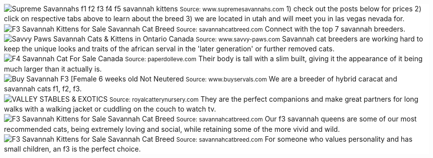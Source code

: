 <aside>
<img class="v-image ads-img" alt="Supreme Savannahs f1 f2 f3 f4 f5 savannah kittens" src="http://www.supremesavannahs.com/images/Katesavannahf2nice.jpg" width="100%" onerror="this.onerror=null;this.src='data:image/gif;base64,R0lGODlhAQABAAAAACH5BAEKAAEALAAAAAABAAEAAAICTAEAOw==';" />
<small>Source: www.supremesavannahs.com</small>
1) check out the posts below for prices 2) click on respective tabs above to learn about the breed 3) we are located in utah and will meet you in las vegas nevada for.
</aside>

<aside>
<img class="v-image ads-img" alt="F3 Savannah Kittens for Sale Savannah Cat Breed" src="https://savannahcatbreed.com/wp-content/uploads/2020/01/G1-1.jpg" width="100%" onerror="this.onerror=null;this.src='data:image/gif;base64,R0lGODlhAQABAAAAACH5BAEKAAEALAAAAAABAAEAAAICTAEAOw==';" />
<small>Source: savannahcatbreed.com</small>
Connect with the top 7 savannah breeders.
</aside>

<aside>
<img class="v-image ads-img" alt="Savvy Paws Savannah Cats &amp; Kittens in Ontario Canada" src="https://static.wixstatic.com/media/ad559e_ba62ec95331345be8c825e0867a168e0~mv2_d_3248_2320_s_2.jpg/v1/fill/w_1512,h_1080,al_c,q_90/ad559e_ba62ec95331345be8c825e0867a168e0~mv2_d_3248_2320_s_2.jpg" width="100%" onerror="this.onerror=null;this.src='data:image/gif;base64,R0lGODlhAQABAAAAACH5BAEKAAEALAAAAAABAAEAAAICTAEAOw==';" />
<small>Source: www.savvy-paws.com</small>
Savannah cat breeders are working hard to keep the unique looks and traits of the african serval in the &#039;later generation&#039; or further removed cats.
</aside>

<aside>
<img class="v-image ads-img" alt="F4 Savannah Cat For Sale Canada" src="https://animal.direct/files/08-2020/ad39418/f4-savannah-kitten-for-608050550_large.jpeg" width="100%" onerror="this.onerror=null;this.src='data:image/gif;base64,R0lGODlhAQABAAAAACH5BAEKAAEALAAAAAABAAEAAAICTAEAOw==';" />
<small>Source: paperdolleve.com</small>
Their body is tall with a slim built, giving it the appearance of it being much larger than it actually is.
</aside>

<aside>
<img class="v-image ads-img" alt="Buy Savannah F3 [Female 6 weeks old Not Neutered" src="https://i0.wp.com/www.buyservals.com/wp-content/uploads/2020/09/23559660_1297567777055908_7019252186608682795_n-1.jpg?resize=768%2C513&amp;ssl=1" width="100%" onerror="this.onerror=null;this.src='data:image/gif;base64,R0lGODlhAQABAAAAACH5BAEKAAEALAAAAAABAAEAAAICTAEAOw==';" />
<small>Source: www.buyservals.com</small>
We are a breeder of hybrid caracat and savannah cats f1, f2, f3.
</aside>

<aside>
<img class="v-image ads-img" alt="VALLEY STABLES &amp; EXOTICS" src="http://royalcatterynursery.com/wp-content/uploads/2020/09/2Savannah-kitten.jpg" width="100%" onerror="this.onerror=null;this.src='data:image/gif;base64,R0lGODlhAQABAAAAACH5BAEKAAEALAAAAAABAAEAAAICTAEAOw==';" />
<small>Source: royalcatterynursery.com</small>
They are the perfect companions and make great partners for long walks with a walking jacket or cuddling on the couch to watch tv.
</aside>

<aside>
<img class="v-image ads-img" alt="F3 Savannah Kittens for Sale Savannah Cat Breed" src="https://savannahcatbreed.com/wp-content/uploads/2020/05/C1-2-1.jpg" width="100%" onerror="this.onerror=null;this.src='data:image/gif;base64,R0lGODlhAQABAAAAACH5BAEKAAEALAAAAAABAAEAAAICTAEAOw==';" />
<small>Source: savannahcatbreed.com</small>
Our f3 savannah queens are some of our most recommended cats, being extremely loving and social, while retaining some of the more vivid and wild.
</aside>

<aside>
<img class="v-image ads-img" alt="F3 Savannah Kittens for Sale Savannah Cat Breed" src="https://savannahcatbreed.com/wp-content/uploads/2020/02/Jori1-1.jpg" width="100%" onerror="this.onerror=null;this.src='data:image/gif;base64,R0lGODlhAQABAAAAACH5BAEKAAEALAAAAAABAAEAAAICTAEAOw==';" />
<small>Source: savannahcatbreed.com</small>
For someone who values personality and has small children, an f3 is the perfect choice.
</aside>
